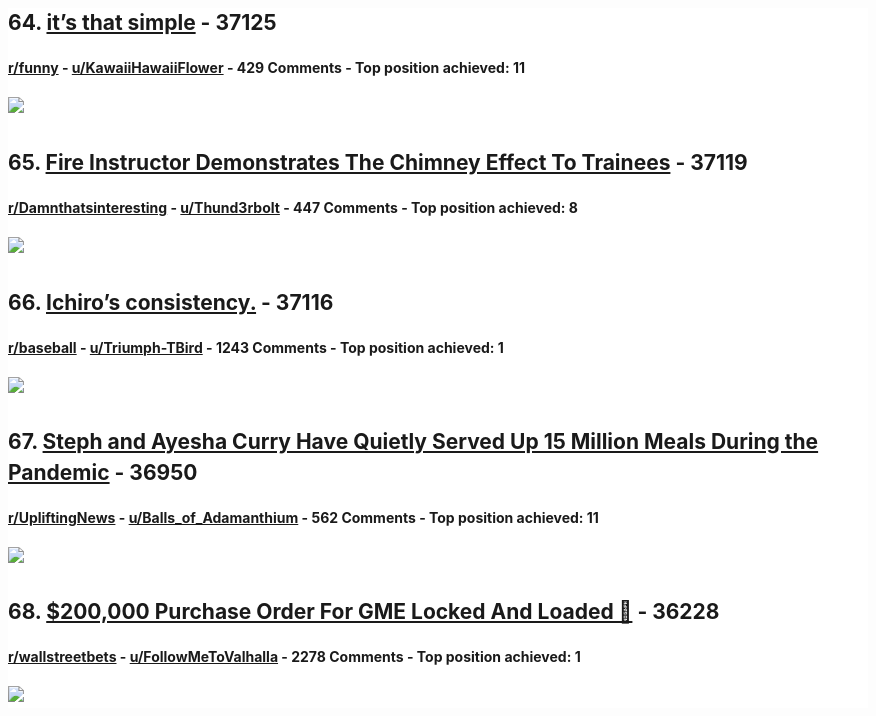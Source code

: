 ## 64. [it’s that simple](http://reddit.com/r/funny/comments/ld97io/its_that_simple/) - 37125
#### [r/funny](http://reddit.com/r/funny) - [u/KawaiiHawaiiFlower](http://reddit.com/u/KawaiiHawaiiFlower) - 429 Comments - Top position achieved: 11

<a href="https://i.redd.it/v7bcmm3ydof61.jpg"><img src="https://b.thumbs.redditmedia.com/Etyyn2anwCTX1mHOSdWfTqg1x03iGQxcmzBMAG8yP1w.jpg"></img></a>

## 65. [Fire Instructor Demonstrates The Chimney Effect To Trainees](http://reddit.com/r/Damnthatsinteresting/comments/lcx454/fire_instructor_demonstrates_the_chimney_effect/) - 37119
#### [r/Damnthatsinteresting](http://reddit.com/r/Damnthatsinteresting) - [u/Thund3rbolt](http://reddit.com/u/Thund3rbolt) - 447 Comments - Top position achieved: 8

<a href="https://v.redd.it/09ko0xjikkf61"><img src="https://b.thumbs.redditmedia.com/LsQRTvYOU1GLgWKkUeD9_xRGu7_taivH-cgNI7ri5_Y.jpg"></img></a>

## 66. [Ichiro’s consistency.](http://reddit.com/r/baseball/comments/ld9xbl/ichiros_consistency/) - 37116
#### [r/baseball](http://reddit.com/r/baseball) - [u/Triumph-TBird](http://reddit.com/u/Triumph-TBird) - 1243 Comments - Top position achieved: 1

<a href="https://i.redd.it/uxl4vftvjof61.jpg"><img src="https://b.thumbs.redditmedia.com/4ZX10p0J-qVo6tYQoKrx2W_0F6R75aJKgM12QNtXaKc.jpg"></img></a>

## 67. [Steph and Ayesha Curry Have Quietly Served Up 15 Million Meals During the Pandemic](http://reddit.com/r/UpliftingNews/comments/ldekzg/steph_and_ayesha_curry_have_quietly_served_up_15/) - 36950
#### [r/UpliftingNews](http://reddit.com/r/UpliftingNews) - [u/Balls_of_Adamanthium](http://reddit.com/u/Balls_of_Adamanthium) - 562 Comments - Top position achieved: 11

<a href="https://sfist.com/2021/02/04/steph-and-ayesha-curry-have-quietly-served-up-15-million-meals-during-the-pandemic/"><img src="https://b.thumbs.redditmedia.com/qjjFlLmol4TOyz_-KOsfvqPdm-M9QVTw16QJTpWS79U.jpg"></img></a>

## 68. [$200,000 Purchase Order For GME Locked And Loaded 🚀](http://reddit.com/r/wallstreetbets/comments/ld0crh/200000_purchase_order_for_gme_locked_and_loaded/) - 36228
#### [r/wallstreetbets](http://reddit.com/r/wallstreetbets) - [u/FollowMeToValhalla](http://reddit.com/u/FollowMeToValhalla) - 2278 Comments - Top position achieved: 1

<a href="https://i.redd.it/j7vr1uokhlf61.jpg"><img src="https://a.thumbs.redditmedia.com/j3Y0zGTat8WpKcyV6s1uIwCEaZcvHdcJbtu2FKGjen4.jpg"></img></a>
